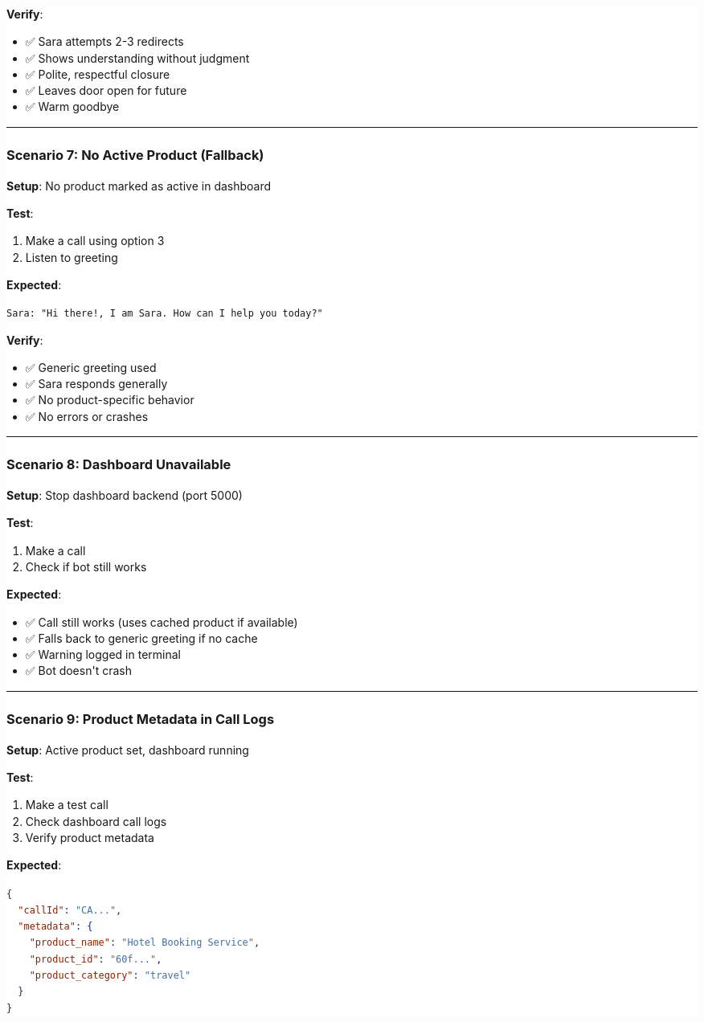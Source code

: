 **Verify**:
- ✅ Sara attempts 2-3 redirects
- ✅ Shows understanding without judgment
- ✅ Polite, respectful closure
- ✅ Leaves door open for future
- ✅ Warm goodbye

---

### Scenario 7: No Active Product (Fallback)

**Setup**: No product marked as active in dashboard

**Test**:
1. Make a call using option 3
2. Listen to greeting

**Expected**:
```
Sara: "Hi there!, I am Sara. How can I help you today?"
```

**Verify**:
- ✅ Generic greeting used
- ✅ Sara responds generally
- ✅ No product-specific behavior
- ✅ No errors or crashes

---

### Scenario 8: Dashboard Unavailable

**Setup**: Stop dashboard backend (port 5000)

**Test**:
1. Make a call
2. Check if bot still works

**Expected**:
- ✅ Call still works (uses cached product if available)
- ✅ Falls back to generic greeting if no cache
- ✅ Warning logged in terminal
- ✅ Bot doesn't crash

---

### Scenario 9: Product Metadata in Call Logs

**Setup**: Active product set, dashboard running

**Test**:
1. Make a test call
2. Check dashboard call logs
3. Verify product metadata

**Expected**:
```json
{
  "callId": "CA...",
  "metadata": {
    "product_name": "Hotel Booking Service",
    "product_id": "60f...",
    "product_category": "travel"
  }
}
```
